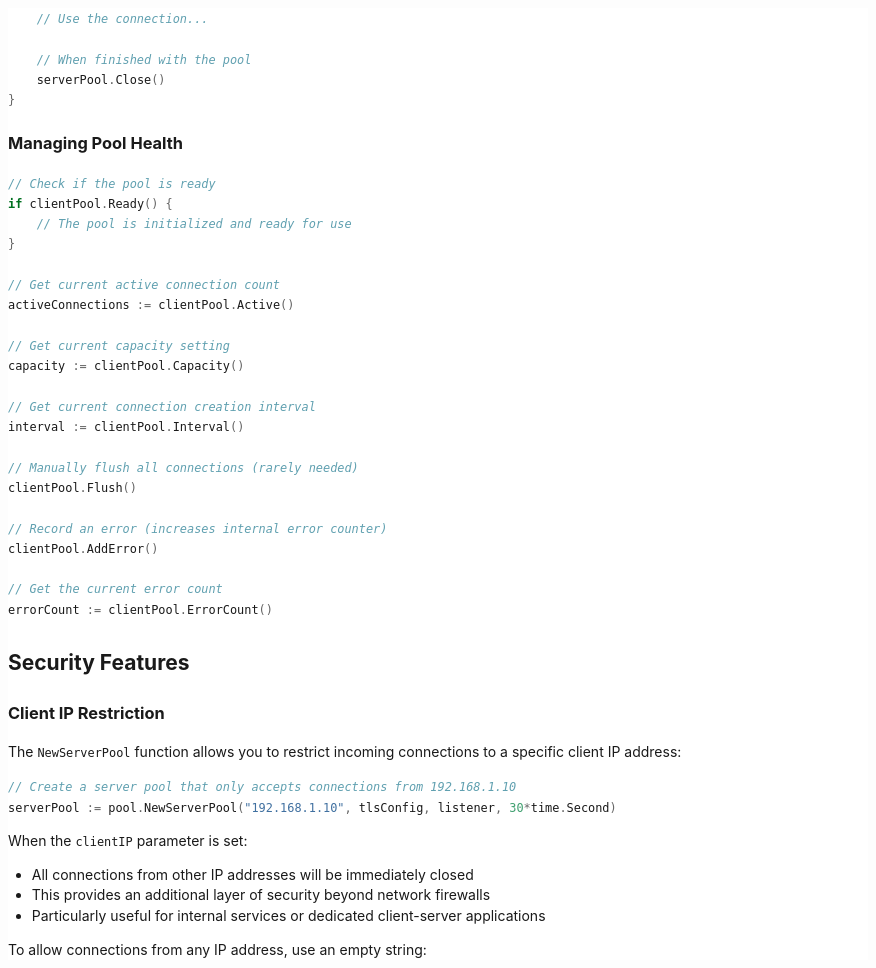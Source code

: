 ```go
    // Use the connection...
    
    // When finished with the pool
    serverPool.Close()
}
```

### Managing Pool Health

```go
// Check if the pool is ready
if clientPool.Ready() {
    // The pool is initialized and ready for use
}

// Get current active connection count
activeConnections := clientPool.Active()

// Get current capacity setting
capacity := clientPool.Capacity()

// Get current connection creation interval
interval := clientPool.Interval()

// Manually flush all connections (rarely needed)
clientPool.Flush()

// Record an error (increases internal error counter)
clientPool.AddError()

// Get the current error count
errorCount := clientPool.ErrorCount()
```

## Security Features

### Client IP Restriction

The `NewServerPool` function allows you to restrict incoming connections to a specific client IP address:

```go
// Create a server pool that only accepts connections from 192.168.1.10
serverPool := pool.NewServerPool("192.168.1.10", tlsConfig, listener, 30*time.Second)
```

When the `clientIP` parameter is set:
- All connections from other IP addresses will be immediately closed
- This provides an additional layer of security beyond network firewalls
- Particularly useful for internal services or dedicated client-server applications

To allow connections from any IP address, use an empty string:
